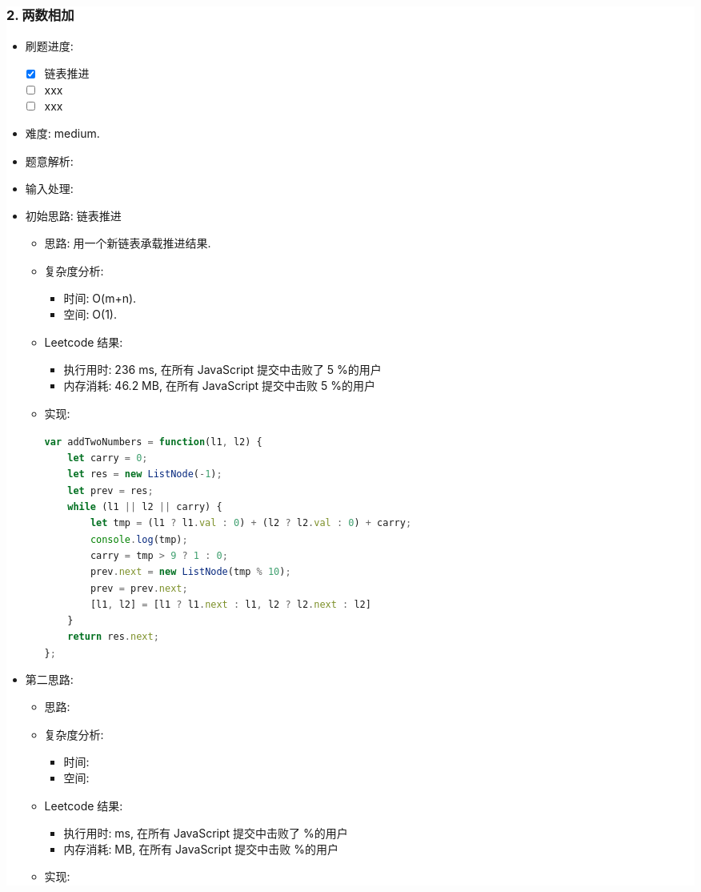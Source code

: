 ### 2. 两数相加

- 刷题进度:
  - [x] 链表推进
  - [ ] xxx
  - [ ] xxx
- 难度: medium.
- 题意解析:
- 输入处理:
- 初始思路: 链表推进
  - 思路: 用一个新链表承载推进结果.
  - 复杂度分析:
    - 时间: O(m+n).
    - 空间: O(1).
  - Leetcode 结果:
    - 执行用时: 236 ms, 在所有 JavaScript 提交中击败了 5 %的用户
    - 内存消耗: 46.2 MB, 在所有 JavaScript 提交中击败 5 %的用户
  - 实现:

    ``` js
    var addTwoNumbers = function(l1, l2) {
        let carry = 0;
        let res = new ListNode(-1);
        let prev = res;
        while (l1 || l2 || carry) {
            let tmp = (l1 ? l1.val : 0) + (l2 ? l2.val : 0) + carry;
            console.log(tmp);
            carry = tmp > 9 ? 1 : 0;
            prev.next = new ListNode(tmp % 10);
            prev = prev.next;
            [l1, l2] = [l1 ? l1.next : l1, l2 ? l2.next : l2]
        }
        return res.next;
    };
    ```

- 第二思路:
  - 思路:
  - 复杂度分析:
    - 时间:
    - 空间:
  - Leetcode 结果:
    - 执行用时: ms, 在所有 JavaScript 提交中击败了  %的用户
    - 内存消耗: MB, 在所有 JavaScript 提交中击败  %的用户
  - 实现:

    ``` js
    ```
